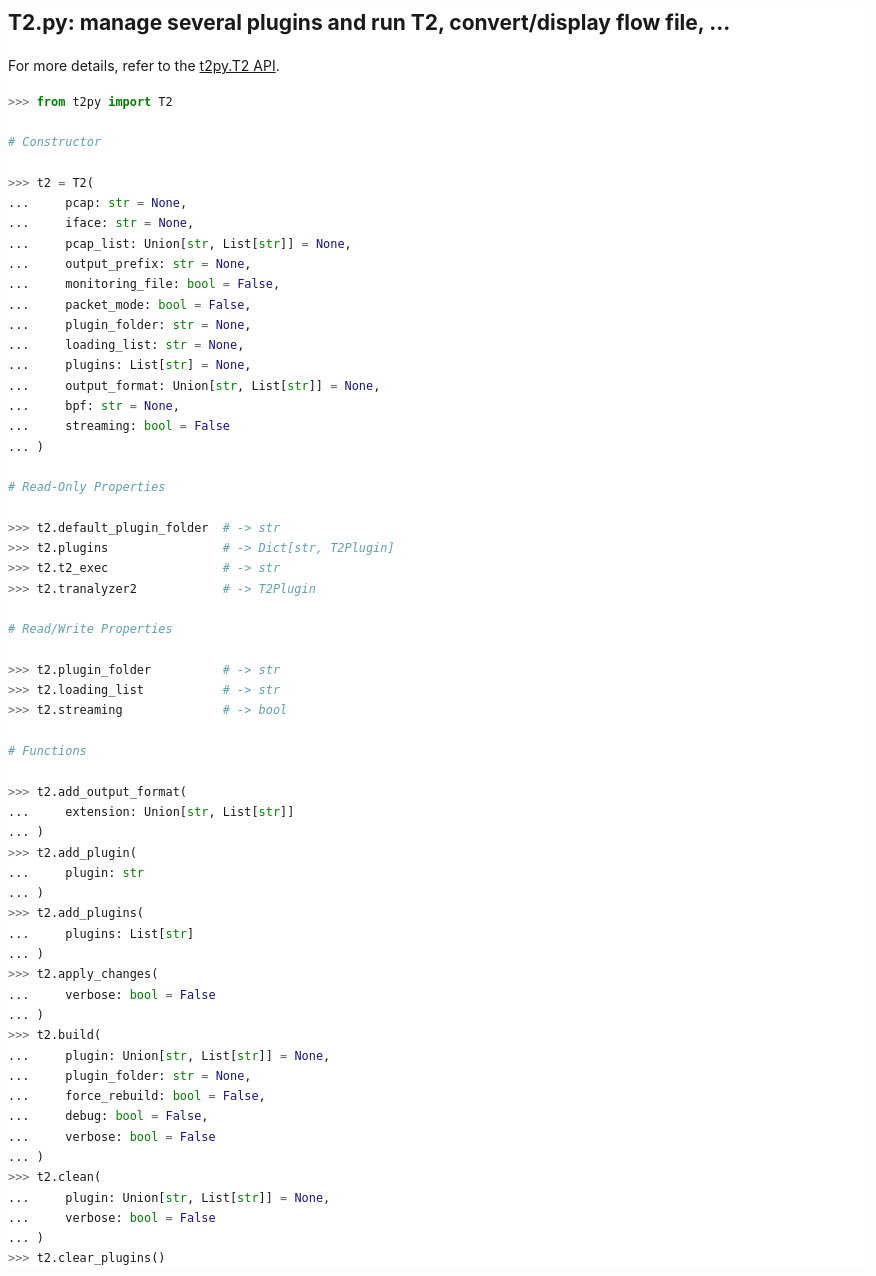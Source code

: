 ## T2.py: manage several plugins and run T2, convert/display flow file, ...

For more details, refer to the [t2py.T2 API](https://tranalyzer.com/tutorial/t2pydoc/T2.html).

```python
>>> from t2py import T2

# Constructor

>>> t2 = T2(
...     pcap: str = None,
...     iface: str = None,
...     pcap_list: Union[str, List[str]] = None,
...     output_prefix: str = None,
...     monitoring_file: bool = False,
...     packet_mode: bool = False,
...     plugin_folder: str = None,
...     loading_list: str = None,
...     plugins: List[str] = None,
...     output_format: Union[str, List[str]] = None,
...     bpf: str = None,
...     streaming: bool = False
... )

# Read-Only Properties

>>> t2.default_plugin_folder  # -> str
>>> t2.plugins                # -> Dict[str, T2Plugin]
>>> t2.t2_exec                # -> str
>>> t2.tranalyzer2            # -> T2Plugin

# Read/Write Properties

>>> t2.plugin_folder          # -> str
>>> t2.loading_list           # -> str
>>> t2.streaming              # -> bool

# Functions

>>> t2.add_output_format(
...     extension: Union[str, List[str]]
... )
>>> t2.add_plugin(
...     plugin: str
... )
>>> t2.add_plugins(
...     plugins: List[str]
... )
>>> t2.apply_changes(
...     verbose: bool = False
... )
>>> t2.build(
...     plugin: Union[str, List[str]] = None,
...     plugin_folder: str = None,
...     force_rebuild: bool = False,
...     debug: bool = False,
...     verbose: bool = False
... )
>>> t2.clean(
...     plugin: Union[str, List[str]] = None,
...     verbose: bool = False
... )
>>> t2.clear_plugins()
```